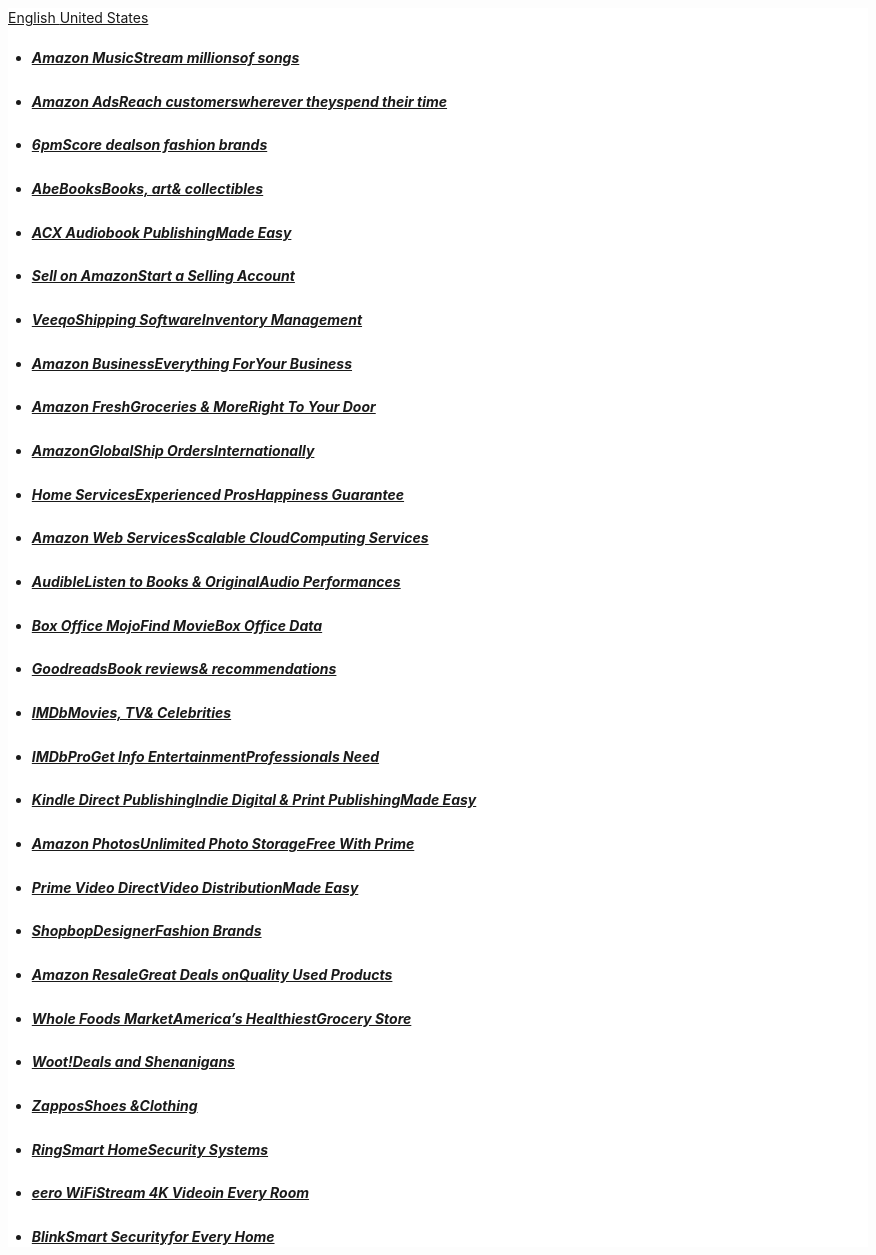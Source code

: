 
[ ](https://www.amazon.com/?ref_=footer_logo)
[ English ](https://www.amazon.com/customer-preferences/edit?ie=UTF8&preferencesReturnUrl=%2F&ref_=footer_lang)
[ United States ](https://www.amazon.com/customer-preferences/country?ie=UTF8&preferencesReturnUrl=%2Fhp%2Fshopwithpoints%2Fservicing&ref_=footer_icp_cp)
  * ##### [Amazon MusicStream millionsof songs](https://music.amazon.com?ref=dm_aff_amz_com)
  * ##### [Amazon AdsReach customerswherever theyspend their time](https://advertising.amazon.com/?ref=footer_advtsing_amzn_com)
  * ##### [6pmScore dealson fashion brands](https://www.6pm.com)
  * ##### [AbeBooksBooks, art& collectibles](https://www.abebooks.com)
  * ##### [ACX Audiobook PublishingMade Easy](https://www.acx.com/)
  * ##### [Sell on AmazonStart a Selling Account](https://sell.amazon.com/?ld=AZUSSOA-footer-aff&ref_=footer_sell)
  * ##### [VeeqoShipping SoftwareInventory Management](https://www.veeqo.com/?utm_source=amazon&utm_medium=website&utm_campaign=footer)


  * ##### [Amazon BusinessEverything ForYour Business](https://www.amazon.com/business?ref_=footer_retail_b2b)
  * ##### [Amazon FreshGroceries & MoreRight To Your Door](https://www.amazon.com/alm/storefront?almBrandId=QW1hem9uIEZyZXNo&ref_=footer_aff_fresh)
  * ##### [AmazonGlobalShip OrdersInternationally](https://www.amazon.com/gp/browse.html?node=230659011&ref_=footer_amazonglobal)
  * ##### [Home ServicesExperienced ProsHappiness Guarantee](https://www.amazon.com/services?ref_=footer_services)
  * ##### [Amazon Web ServicesScalable CloudComputing Services](https://aws.amazon.com/what-is-cloud-computing/?sc_channel=EL&sc_campaign=amazonfooter)
  * ##### [AudibleListen to Books & OriginalAudio Performances](https://www.audible.com)
  * ##### [Box Office MojoFind MovieBox Office Data](https://www.boxofficemojo.com/?ref_=amzn_nav_ftr)


  * ##### [GoodreadsBook reviews& recommendations](https://www.goodreads.com)
  * ##### [IMDbMovies, TV& Celebrities](https://www.imdb.com)
  * ##### [IMDbProGet Info EntertainmentProfessionals Need](https://pro.imdb.com?ref_=amzn_nav_ftr)
  * ##### [Kindle Direct PublishingIndie Digital & Print PublishingMade Easy ](https://kdp.amazon.com)
  * ##### [Amazon PhotosUnlimited Photo StorageFree With Prime](https://www.amazon.com/gp/browse.html?node=13234696011&ref_=_gno_p_foot)
  * ##### [Prime Video DirectVideo DistributionMade Easy](https://videodirect.amazon.com/home/landing)
  * ##### [ShopbopDesignerFashion Brands](https://www.shopbop.com)


  * ##### [Amazon ResaleGreat Deals onQuality Used Products ](https://www.amazon.com/gp/browse.html?node=10158976011&ref_=footer_wrhsdls)
  * ##### [Whole Foods MarketAmerica’s HealthiestGrocery Store](https://www.wholefoodsmarket.com)
  * ##### [Woot!Deals and Shenanigans](https://www.woot.com/)
  * ##### [ZapposShoes &Clothing](https://www.zappos.com)
  * ##### [RingSmart HomeSecurity Systems ](https://ring.com)
  * ##### [eero WiFiStream 4K Videoin Every Room](https://eero.com/)
  * ##### [BlinkSmart Securityfor Every Home ](https://blinkforhome.com/?ref=nav_footer)

